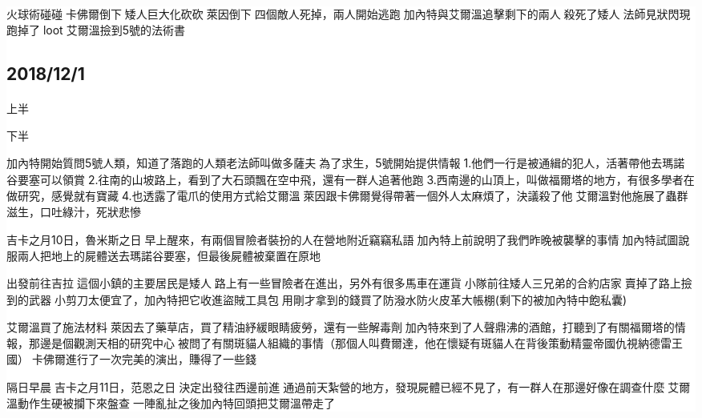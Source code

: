 火球術碰碰
卡佛爾倒下
矮人巨大化砍砍
萊因倒下
四個敵人死掉，兩人開始逃跑
加內特與艾爾溫追擊剩下的兩人
殺死了矮人
法師見狀閃現跑掉了
loot
艾爾溫撿到5號的法術書

## 2018/12/1
上半
<iframe width="560" height="315" src="https://www.youtube.com/embed/O7ulOVM2zgc" frameborder="0" allow="autoplay; encrypted-media" allowfullscreen></iframe>



下半
<iframe width="560" height="315" src="https://www.youtube.com/embed/bg5rWUfnIYU" frameborder="0" allow="autoplay; encrypted-media" allowfullscreen></iframe>


加內特開始質問5號人類，知道了落跑的人類老法師叫做多薩夫
為了求生，5號開始提供情報
1.他們一行是被通緝的犯人，活著帶他去瑪諾谷要塞可以領賞
2.往南的山坡路上，看到了大石頭飄在空中飛，還有一群人追著他跑
3.西南邊的山頂上，叫做福爾塔的地方，有很多學者在做研究，感覺就有寶藏
4.也透露了電爪的使用方式給艾爾溫
萊因跟卡佛爾覺得帶著一個外人太麻煩了，決議殺了他
艾爾溫對他施展了蟲群滋生，口吐綠汁，死狀悲慘

吉卡之月10日，魯米斯之日
早上醒來，有兩個冒險者裝扮的人在營地附近竊竊私語
加內特上前說明了我們昨晚被襲擊的事情
加內特試圖說服兩人把地上的屍體送去瑪諾谷要塞，但最後屍體被棄置在原地

出發前往吉拉
這個小鎮的主要居民是矮人
路上有一些冒險者在進出，另外有很多馬車在運貨
小隊前往矮人三兄弟的合約店家
賣掉了路上撿到的武器
小剪刀太便宜了，加內特把它收進盜賊工具包
用剛才拿到的錢買了防潑水防火皮革大帳棚(剩下的被加內特中飽私囊)

艾爾溫買了施法材料
萊因去了藥草店，買了精油紓緩眼睛疲勞，還有一些解毒劑
加內特來到了人聲鼎沸的酒館，打聽到了有關福爾塔的情報，那邊是個觀測天相的研究中心
被問了有關斑貓人組織的事情（那個人叫費爾達，他在懷疑有斑貓人在背後策動精靈帝國仇視納德雷王國）
卡佛爾進行了一次完美的演出，賺得了一些錢

隔日早晨
吉卡之月11日，范恩之日
決定出發往西邊前進
通過前天紮營的地方，發現屍體已經不見了，有一群人在那邊好像在調查什麼
艾爾溫動作生硬被攔下來盤查
一陣亂扯之後加內特回頭把艾爾溫帶走了
